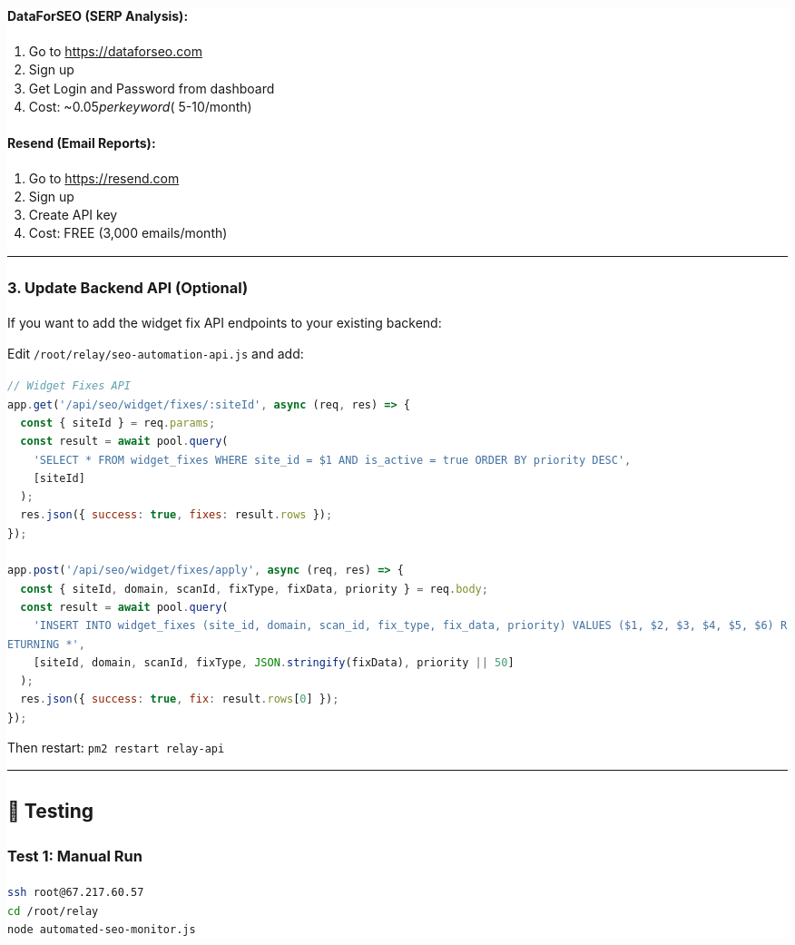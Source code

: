 #### **DataForSEO (SERP Analysis):**
1. Go to https://dataforseo.com
2. Sign up
3. Get Login and Password from dashboard
4. Cost: ~$0.05 per keyword (~$5-10/month)

#### **Resend (Email Reports):**
1. Go to https://resend.com
2. Sign up
3. Create API key
4. Cost: FREE (3,000 emails/month)

---

### **3. Update Backend API (Optional)**

If you want to add the widget fix API endpoints to your existing backend:

Edit `/root/relay/seo-automation-api.js` and add:

```javascript
// Widget Fixes API
app.get('/api/seo/widget/fixes/:siteId', async (req, res) => {
  const { siteId } = req.params;
  const result = await pool.query(
    'SELECT * FROM widget_fixes WHERE site_id = $1 AND is_active = true ORDER BY priority DESC',
    [siteId]
  );
  res.json({ success: true, fixes: result.rows });
});

app.post('/api/seo/widget/fixes/apply', async (req, res) => {
  const { siteId, domain, scanId, fixType, fixData, priority } = req.body;
  const result = await pool.query(
    'INSERT INTO widget_fixes (site_id, domain, scan_id, fix_type, fix_data, priority) VALUES ($1, $2, $3, $4, $5, $6) RETURNING *',
    [siteId, domain, scanId, fixType, JSON.stringify(fixData), priority || 50]
  );
  res.json({ success: true, fix: result.rows[0] });
});
```

Then restart: `pm2 restart relay-api`

---

## 🧪 **Testing**

### **Test 1: Manual Run**

```bash
ssh root@67.217.60.57
cd /root/relay
node automated-seo-monitor.js
```

